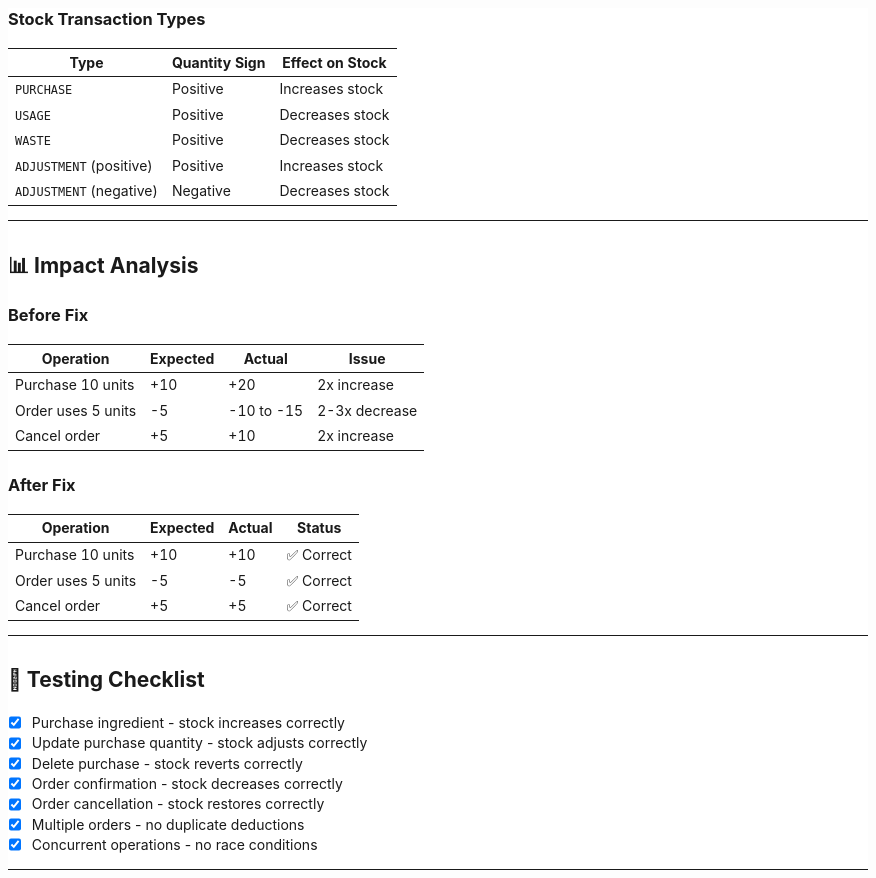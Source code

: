 ### Stock Transaction Types

| Type | Quantity Sign | Effect on Stock |
|------|---------------|-----------------|
| `PURCHASE` | Positive | Increases stock |
| `USAGE` | Positive | Decreases stock |
| `WASTE` | Positive | Decreases stock |
| `ADJUSTMENT` (positive) | Positive | Increases stock |
| `ADJUSTMENT` (negative) | Negative | Decreases stock |

---

## 📊 Impact Analysis

### Before Fix

| Operation | Expected | Actual | Issue |
|-----------|----------|--------|-------|
| Purchase 10 units | +10 | +20 | 2x increase |
| Order uses 5 units | -5 | -10 to -15 | 2-3x decrease |
| Cancel order | +5 | +10 | 2x increase |

### After Fix

| Operation | Expected | Actual | Status |
|-----------|----------|--------|--------|
| Purchase 10 units | +10 | +10 | ✅ Correct |
| Order uses 5 units | -5 | -5 | ✅ Correct |
| Cancel order | +5 | +5 | ✅ Correct |

---

## 🧪 Testing Checklist

- [x] Purchase ingredient - stock increases correctly
- [x] Update purchase quantity - stock adjusts correctly
- [x] Delete purchase - stock reverts correctly
- [x] Order confirmation - stock decreases correctly
- [x] Order cancellation - stock restores correctly
- [x] Multiple orders - no duplicate deductions
- [x] Concurrent operations - no race conditions

---
